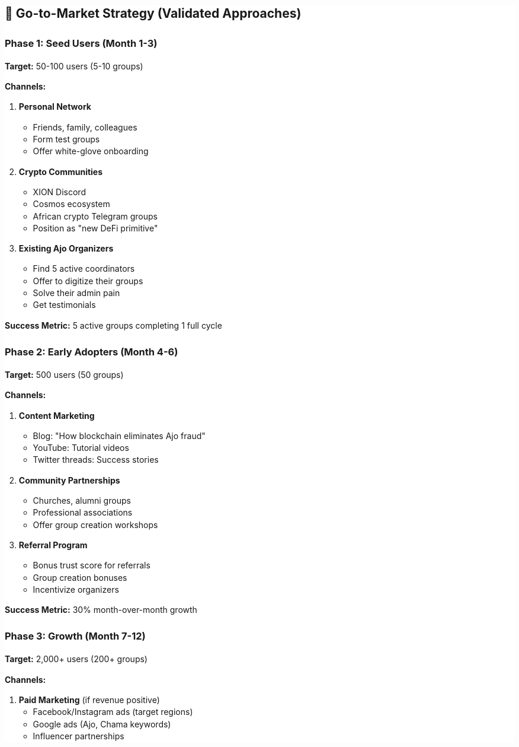 
## 🎯 Go-to-Market Strategy (Validated Approaches)

### Phase 1: Seed Users (Month 1-3)
**Target:** 50-100 users (5-10 groups)

**Channels:**
1. **Personal Network**
   - Friends, family, colleagues
   - Form test groups
   - Offer white-glove onboarding

2. **Crypto Communities**
   - XION Discord
   - Cosmos ecosystem
   - African crypto Telegram groups
   - Position as "new DeFi primitive"

3. **Existing Ajo Organizers**
   - Find 5 active coordinators
   - Offer to digitize their groups
   - Solve their admin pain
   - Get testimonials

**Success Metric:** 5 active groups completing 1 full cycle

### Phase 2: Early Adopters (Month 4-6)
**Target:** 500 users (50 groups)

**Channels:**
1. **Content Marketing**
   - Blog: "How blockchain eliminates Ajo fraud"
   - YouTube: Tutorial videos
   - Twitter threads: Success stories

2. **Community Partnerships**
   - Churches, alumni groups
   - Professional associations
   - Offer group creation workshops

3. **Referral Program**
   - Bonus trust score for referrals
   - Group creation bonuses
   - Incentivize organizers

**Success Metric:** 30% month-over-month growth

### Phase 3: Growth (Month 7-12)
**Target:** 2,000+ users (200+ groups)

**Channels:**
1. **Paid Marketing** (if revenue positive)
   - Facebook/Instagram ads (target regions)
   - Google ads (Ajo, Chama keywords)
   - Influencer partnerships
